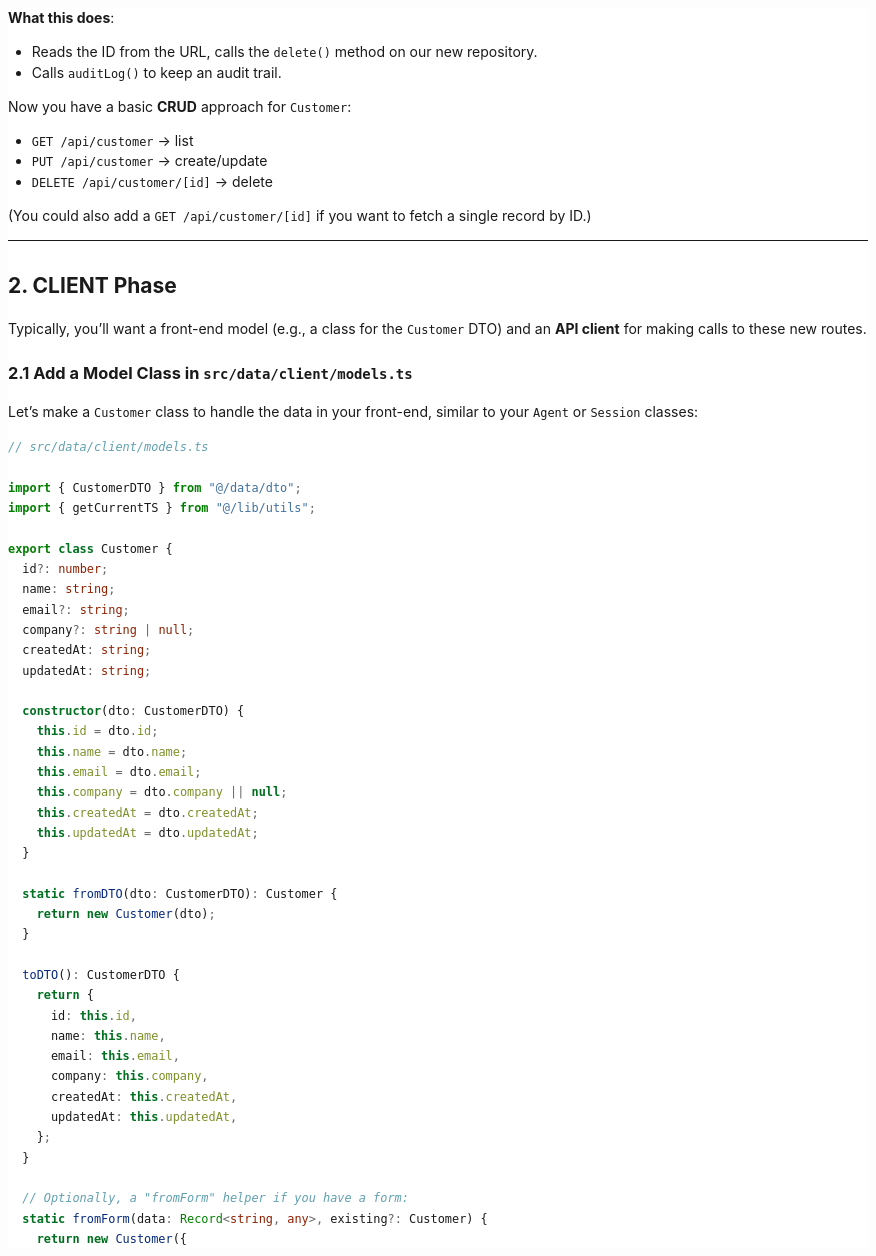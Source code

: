 **What this does**:  
- Reads the ID from the URL, calls the `delete()` method on our new repository.  
- Calls `auditLog()` to keep an audit trail.  

Now you have a basic **CRUD** approach for `Customer`:

- `GET /api/customer` → list  
- `PUT /api/customer` → create/update  
- `DELETE /api/customer/[id]` → delete  

(You could also add a `GET /api/customer/[id]` if you want to fetch a single record by ID.)

---

## 2. **CLIENT Phase**

Typically, you’ll want a front-end model (e.g., a class for the `Customer` DTO) and an **API client** for making calls to these new routes.

### **2.1 Add a Model Class in `src/data/client/models.ts`**

Let’s make a `Customer` class to handle the data in your front-end, similar to your `Agent` or `Session` classes:

```ts
// src/data/client/models.ts

import { CustomerDTO } from "@/data/dto";
import { getCurrentTS } from "@/lib/utils";

export class Customer {
  id?: number;
  name: string;
  email?: string;
  company?: string | null;
  createdAt: string;
  updatedAt: string;

  constructor(dto: CustomerDTO) {
    this.id = dto.id;
    this.name = dto.name;
    this.email = dto.email;
    this.company = dto.company || null;
    this.createdAt = dto.createdAt;
    this.updatedAt = dto.updatedAt;
  }

  static fromDTO(dto: CustomerDTO): Customer {
    return new Customer(dto);
  }

  toDTO(): CustomerDTO {
    return {
      id: this.id,
      name: this.name,
      email: this.email,
      company: this.company,
      createdAt: this.createdAt,
      updatedAt: this.updatedAt,
    };
  }

  // Optionally, a "fromForm" helper if you have a form:
  static fromForm(data: Record<string, any>, existing?: Customer) {
    return new Customer({
```